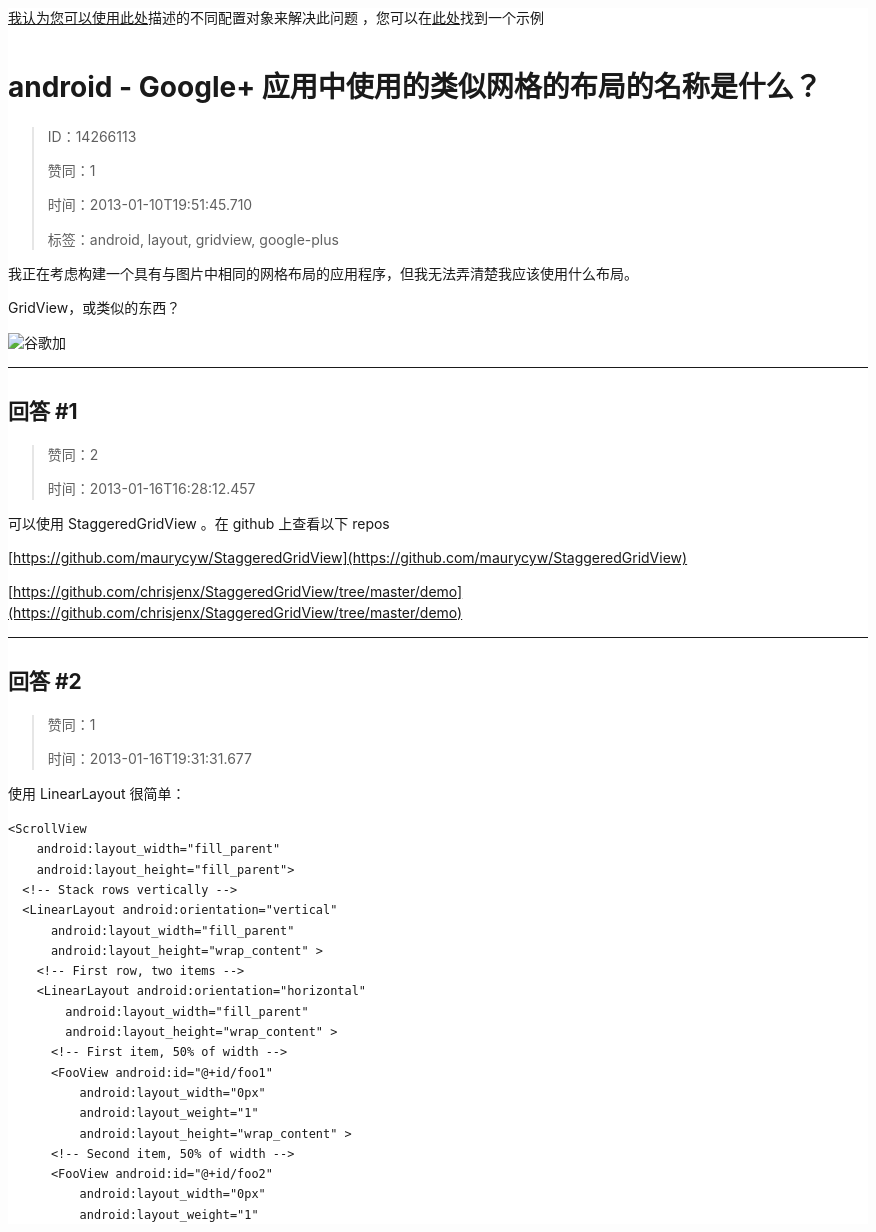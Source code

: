 [我认为您可以使用此处](https://stackoverflow.com/questions/2183401/using-profiles-in-automapper-to-map-the-same-types-with-different-logic/2196854#2196854)描述的不同配置对象来解决此问题 ，您可以在[此处](https://stackoverflow.com/questions/1668962/automapper-c-using-the-instance-version-of-createmap-and-map-with-a-wcf-ser/7380377#7380377)找到一个示例

# android - Google+ 应用中使用的类似网格的布局的名称是什么？

> ID：14266113
> 
> 赞同：1
> 
> 时间：2013-01-10T19:51:45.710
> 
> 标签：android, layout, gridview, google-plus

我正在考虑构建一个具有与图片中相同的网格布局的应用程序，但我无法弄清楚我应该使用什么布局。

GridView，或类似的东西？

![谷歌加](../Images/f174c23f7daacf049031a9178aeb37ac.png)

* * *

## 回答 #1

> 赞同：2
> 
> 时间：2013-01-16T16:28:12.457

可以使用 StaggeredGridView 。在 github 上查看以下 repos

[https://github.com/maurycyw/StaggeredGridView](https://github.com/maurycyw/StaggeredGridView)

[https://github.com/chrisjenx/StaggeredGridView/tree/master/demo](https://github.com/chrisjenx/StaggeredGridView/tree/master/demo)

* * *

## 回答 #2

> 赞同：1
> 
> 时间：2013-01-16T19:31:31.677

使用 LinearLayout 很简单：

```
<ScrollView
    android:layout_width="fill_parent"
    android:layout_height="fill_parent">
  <!-- Stack rows vertically -->
  <LinearLayout android:orientation="vertical"
      android:layout_width="fill_parent"
      android:layout_height="wrap_content" >
    <!-- First row, two items -->
    <LinearLayout android:orientation="horizontal"
        android:layout_width="fill_parent"
        android:layout_height="wrap_content" >
      <!-- First item, 50% of width -->
      <FooView android:id="@+id/foo1"
          android:layout_width="0px"
          android:layout_weight="1"
          android:layout_height="wrap_content" >
      <!-- Second item, 50% of width -->
      <FooView android:id="@+id/foo2"
          android:layout_width="0px"
          android:layout_weight="1"
```